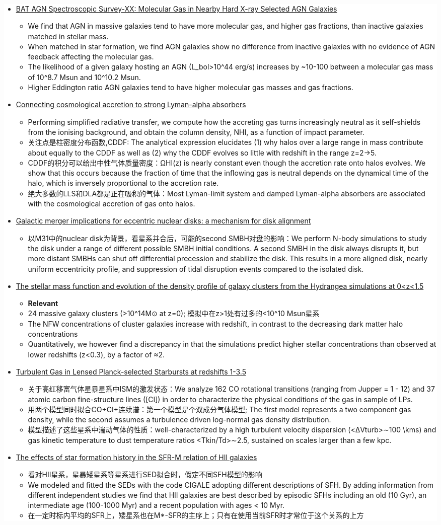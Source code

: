 - [BAT AGN Spectroscopic Survey-XX: Molecular Gas in Nearby Hard X-ray Selected AGN Galaxies](https://arxiv.org/abs/2010.15849)
    - We find that AGN in massive galaxies tend to have more molecular gas, and higher gas fractions, than inactive galaxies matched in stellar mass.
    - When matched in star formation, we find AGN galaxies show no difference from inactive galaxies with no evidence of AGN feedback affecting the molecular gas.
    - The likelihood of a given galaxy hosting an AGN (L_bol>10^44 erg/s) increases by ~10-100 between a molecular gas mass of 10^8.7 Msun and 10^10.2 Msun.
    - Higher Eddington ratio AGN galaxies tend to have higher molecular gas masses and gas fractions.

- [Connecting cosmological accretion to strong Lyman-alpha absorbers](https://arxiv.org/abs/2010.15857)
    - Performing simplified radiative transfer, we compute how the accreting gas turns increasingly neutral as it self-shields from the ionising background, and obtain the column density, NHI, as a function of impact parameter.
    - 关注点是柱密度分布函数,CDDF: The analytical expression elucidates (1) why halos over a large range in mass contribute about equally to the CDDF as well as (2) why the CDDF evolves so little with redshift in the range z=2→5.
    - CDDF的积分可以给出中性气体质量密度：ΩHI(z)  is nearly constant even though the accretion rate onto halos evolves. We show that this occurs because the fraction of time that the inflowing gas is neutral depends on the dynamical time of the halo, which is inversely proportional to the accretion rate.
    - 绝大多数的LLS和DLA都是正在吸积的气体：Most Lyman-limit system and damped Lyman-alpha absorbers are associated with the cosmological accretion of gas onto halos.

- [Galactic merger implications for eccentric nuclear disks: a mechanism for disk alignment](https://arxiv.org/abs/2010.15957)
    - 以M31中的nuclear disk为背景，看星系并合后，可能的second SMBH对盘的影响：We perform N-body simulations to study the disk under a range of different possible SMBH initial conditions. A second SMBH in the disk always disrupts it, but more distant SMBHs can shut off differential precession and stabilize the disk. This results in a more aligned disk, nearly uniform eccentricity profile, and suppression of tidal disruption events compared to the isolated disk.

- [The stellar mass function and evolution of the density profile of galaxy clusters from the Hydrangea simulations at 0<z<1.5](https://arxiv.org/abs/2010.16195)
    - **Relevant**
    - 24 massive galaxy clusters (>10^14M⊙ at z=0); 模拟中在z>1处有过多的<10^10 Msun星系
    - The NFW concentrations of cluster galaxies increase with redshift, in contrast to the decreasing dark matter halo concentrations
    - Quantitatively, we however find a discrepancy in that the simulations predict higher stellar concentrations than observed at lower redshifts (z<0.3), by a factor of ≈2.

- [Turbulent Gas in Lensed Planck-selected Starbursts at redshifts 1-3.5](https://arxiv.org/abs/2010.16231)
    - 关于高红移富气体星暴星系中ISM的激发状态：We analyze 162 CO rotational transitions (ranging from Jupper = 1 - 12) and 37 atomic carbon fine-structure lines ([CI]) in order to characterize the physical conditions of the gas in sample of LPs.
    - 用两个模型同时拟合CO+CI+连续谱：第一个模型是个双成分气体模型; The first model represents a two component gas density, while the second assumes a turbulence driven log-normal gas density distribution.
    - 模型描述了这些星系中湍动气体的性质：well-characterized by a high turbulent velocity dispersion (<ΔVturb>∼100 \kms) and gas kinetic temperature to dust temperature ratios <Tkin/Td>∼2.5, sustained on scales larger than a few kpc.

- [The effects of star formation history in the SFR-M relation of HII galaxies](https://arxiv.org/abs/2010.16296)
    - 看对HII星系，星暴矮星系等星系进行SED拟合时，假定不同SFH模型的影响
    - We modeled and fitted the SEDs with the code CIGALE adopting different descriptions of SFH. By adding information from different independent studies we find that HII galaxies are best described by episodic SFHs including an old (10 Gyr), an intermediate age (100-1000 Myr) and a recent population with ages < 10 Myr.
    - 在一定时标内平均的SFR上，矮星系也在M*-SFR的主序上；只有在使用当前SFR时才常位于这个关系的上方
